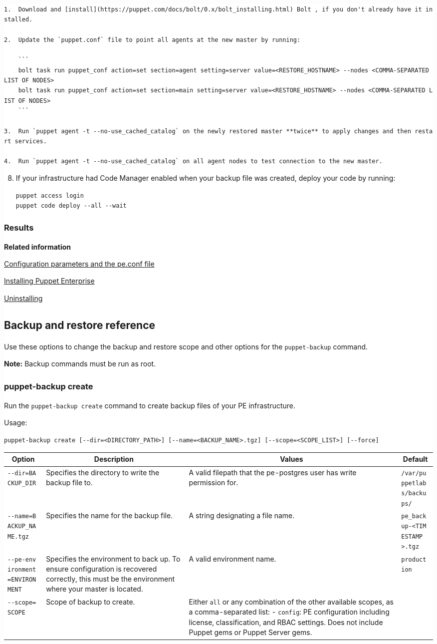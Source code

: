    1.  Download and [install](https://puppet.com/docs/bolt/0.x/bolt_installing.html) Bolt , if you don't already have it installed.

    2.  Update the `puppet.conf` file to point all agents at the new master by running:

        ```
        bolt task run puppet_conf action=set section=agent setting=server value=<RESTORE_HOSTNAME> --nodes <COMMA-SEPARATED LIST OF NODES>
        bolt task run puppet_conf action=set section=main setting=server value=<RESTORE_HOSTNAME> --nodes <COMMA-SEPARATED LIST OF NODES>
        ```

    3.  Run `puppet agent -t --no-use_cached_catalog` on the newly restored master **twice** to apply changes and then restart services.

    4.  Run `puppet agent -t --no-use_cached_catalog` on all agent nodes to test connection to the new master.

8.  If your infrastructure had Code Manager enabled when your backup file was created, deploy your code by running:

    ```
    puppet access login
    puppet code deploy --all --wait       
    ```


### Results

**Related information**  


[Configuration parameters and the pe.conf file](installing_pe.md#)

[Installing Puppet Enterprise](installing_pe.md#)

[Uninstalling](uninstalling.md#)

## Backup and restore reference

Use these options to change the backup and restore scope and other options for the `puppet-backup` command. 

**Note:** Backup commands must be run as root.

### puppet-backup create

Run the `puppet-backup create` command to create backup files of your PE infrastructure.

Usage:

```
puppet-backup create [--dir=<DIRECTORY_PATH>] [--name=<BACKUP_NAME>.tgz] [--scope=<SCOPE_LIST>] [--force]
```

|Option|Description|Values|Default|
|------|-----------|------|-------|
|`--dir=BACKUP_DIR`|Specifies the directory to write the backup file to.|A valid filepath that the pe-postgres user has write permission for.|`/var/puppetlabs/backups/`|
|`--name=BACKUP_NAME.tgz`|Specifies the name for the backup file.|A string designating a file name.|`pe_backup-<TIMESTAMP>.tgz`|
|`--pe-environment=ENVIRONMENT`|Specifies the environment to back up. To ensure configuration is recovered correctly, this must be the environment where your master is located.|A valid environment name.|`production`|
|`--scope=SCOPE`|Scope of backup to create.|Either `all` or any combination of the other available scopes, as a comma-separated list: -   `config`: PE configuration including license, classification, and RBAC settings. Does not include Puppet gems or Puppet Server gems.
